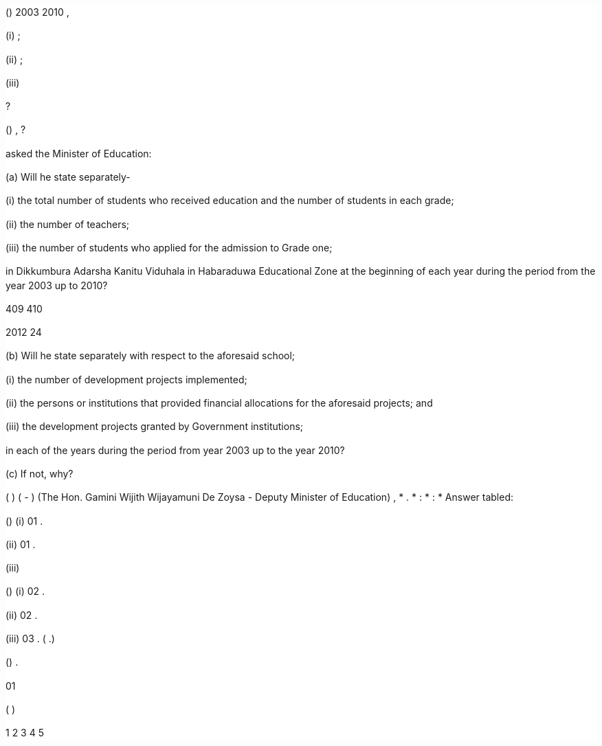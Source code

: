 () 2003 2010 ,

(i) ;

(ii) ;

(iii)

?

() , ?

asked the Minister of Education:

(a) Will he state separately-

(i) the total number of students who received education and the number of students in each grade;

(ii) the number of teachers;

(iii) the number of students who applied for the admission to Grade one;

in Dikkumbura Adarsha Kanitu Viduhala in Habaraduwa Educational Zone at the beginning of each year during the period from the year 2003 up to 2010?

409 410

2012 24

(b) Will he state separately with respect to the aforesaid school;

(i) the number of development projects implemented;

(ii) the persons or institutions that provided financial allocations for the aforesaid projects; and

(iii) the development projects granted by Government institutions;

in each of the years during the period from year 2003 up to the year 2010?

(c) If not, why?

( ) ( - ) (The Hon. Gamini Wijith Wijayamuni De Zoysa - Deputy Minister of Education) , * . * : * : * Answer tabled:

() (i) 01 .

(ii) 01 .

(iii)

() (i) 02 .

(ii) 02 .

(iii) 03 . ( .)

() .

01

( )

1 2 3 4 5
